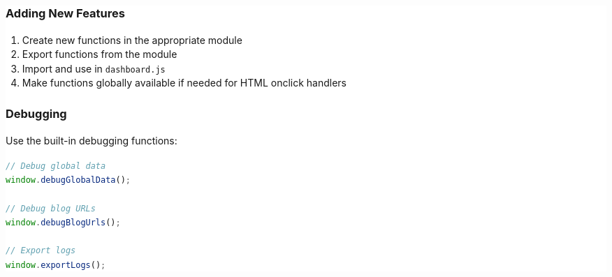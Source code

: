 ### Adding New Features

1. Create new functions in the appropriate module
2. Export functions from the module
3. Import and use in `dashboard.js`
4. Make functions globally available if needed for HTML onclick handlers

### Debugging

Use the built-in debugging functions:

```javascript
// Debug global data
window.debugGlobalData();

// Debug blog URLs
window.debugBlogUrls();

// Export logs
window.exportLogs();
``` 